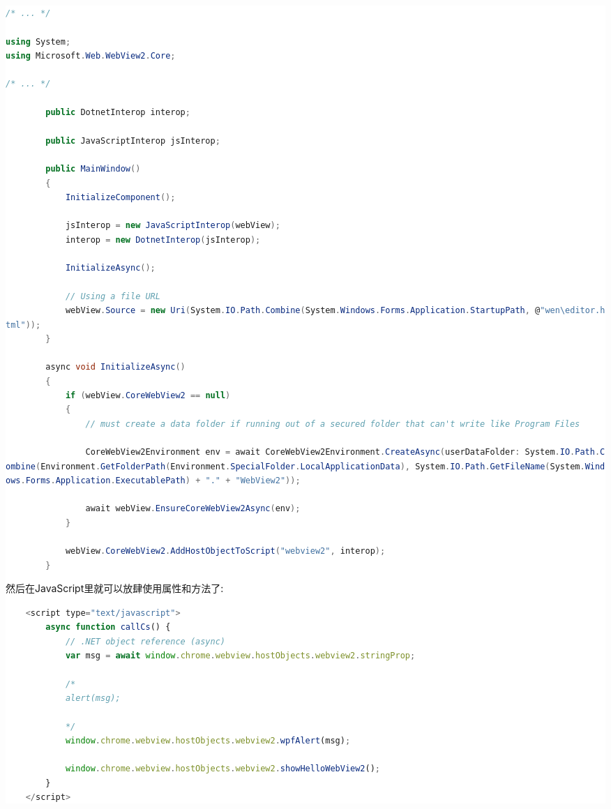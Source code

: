 ```csharp
/* ... */

using System;
using Microsoft.Web.WebView2.Core;

/* ... */

        public DotnetInterop interop;

        public JavaScriptInterop jsInterop;

        public MainWindow()
        {
            InitializeComponent();

            jsInterop = new JavaScriptInterop(webView);
            interop = new DotnetInterop(jsInterop);

            InitializeAsync();

            // Using a file URL
            webView.Source = new Uri(System.IO.Path.Combine(System.Windows.Forms.Application.StartupPath, @"wen\editor.html"));
        }

        async void InitializeAsync()
        {
            if (webView.CoreWebView2 == null)
            {
                // must create a data folder if running out of a secured folder that can't write like Program Files

                CoreWebView2Environment env = await CoreWebView2Environment.CreateAsync(userDataFolder: System.IO.Path.Combine(Environment.GetFolderPath(Environment.SpecialFolder.LocalApplicationData), System.IO.Path.GetFileName(System.Windows.Forms.Application.ExecutablePath) + "." + "WebView2"));
                
                await webView.EnsureCoreWebView2Async(env);
            }

            webView.CoreWebView2.AddHostObjectToScript("webview2", interop);
        }
```

然后在JavaScript里就可以放肆使用属性和方法了:

```javascript
    <script type="text/javascript">
        async function callCs() {
            // .NET object reference (async)
            var msg = await window.chrome.webview.hostObjects.webview2.stringProp;
            
            /*
            alert(msg);
            
            */
            window.chrome.webview.hostObjects.webview2.wpfAlert(msg);

            window.chrome.webview.hostObjects.webview2.showHelloWebView2();
        }
    </script>
```
